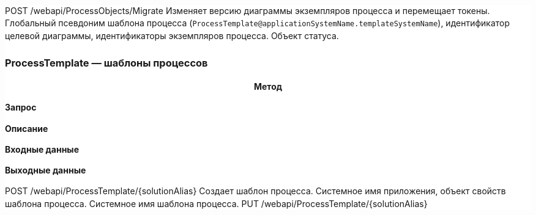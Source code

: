 <td markdown="block" class="api-cell-method post">
POST
</td>
<td markdown="block" class="api-cell-endpoint">
<span >/webapi/<wbr/>ProcessObjects/<wbr/>Migrate</span> </span>
</td>
<td markdown="block" class="api-cell-description">
Изменяет версию диаграммы экземпляров процесса и перемещает токены.
</td>
<td markdown="block" class="api-cell-input">
Глобальный псевдоним шаблона процесса (<code>ProcessTemplate@<wbr/>applicationSystemName.<wbr/>templateSystemName</code>), идентификатор целевой диаграммы, идентификаторы экземпляров процесса.
</td>
<td markdown="block" class="api-cell-output">
Объект статуса.
</td>
</tr>
<tr markdown="block">
<th markdown="block" colspan="5" style="overflow-wrap: break-word; width: 99.00%;">
<h3 id="mcetoc_1h7ctieu3e">ProcessTemplate — шаблоны процессов</h3>
</th>
</tr>
<tr markdown="block">
<th markdown="block" style="overflow-wrap: break-word; width: 6.0%;">
<p style="text-align: center;"><strong>Метод</strong></p>
</th>
<th markdown="block" style="overflow-wrap: break-word; width: 14.00%; max-width: 190px; min-width: 190px;">
<p><strong>Запрос</strong></p>
</th>
<th markdown="block" class="api-cell-description">
<p><strong>Описание</strong></p>
</th>
<th markdown="block" class="api-cell-input">
<p><strong>Входные данные</strong></p>
</th>
<th markdown="block" class="api-cell-output">
<p><strong>Выходные данные</strong></p>
</th>
</tr>
<tr markdown="block">
<td markdown="block" class="api-cell-method post">
POST
</td>
<td markdown="block" class="api-cell-endpoint">
<span >/webapi/<wbr/>ProcessTemplate/<wbr/>{solutionAlias}</span> </span>
</td>
<td markdown="block" class="api-cell-description">
Создает шаблон процесса.
</td>
<td markdown="block" class="api-cell-input">
Системное имя приложения, объект свойств шаблона процесса.
</td>
<td markdown="block" class="api-cell-output">
Системное имя шаблона процесса.
</td>
</tr>
<tr markdown="block">
<td markdown="block" class="api-cell-method put">
PUT
</td>
<td markdown="block" class="api-cell-endpoint">
<span >/webapi/<wbr/>ProcessTemplate/<wbr/>{solutionAlias}</span> </span>
</td>